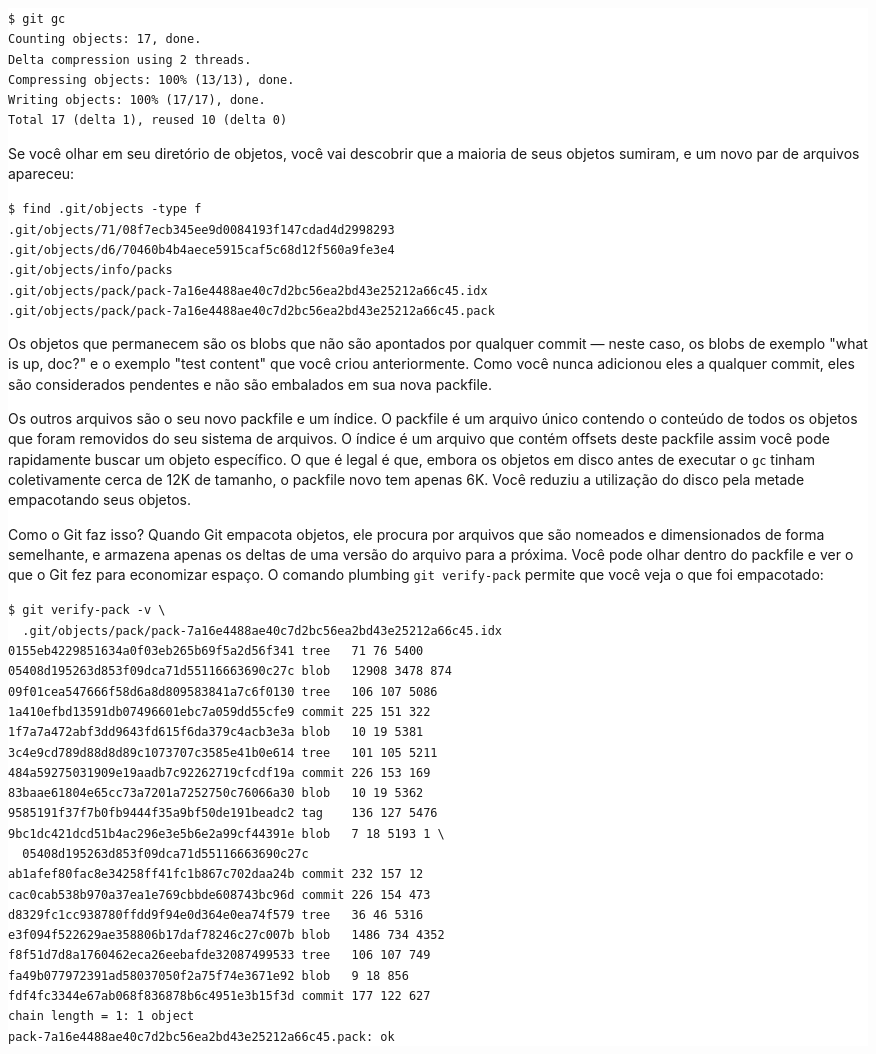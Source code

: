     $ git gc
    Counting objects: 17, done.
    Delta compression using 2 threads.
    Compressing objects: 100% (13/13), done.
    Writing objects: 100% (17/17), done.
    Total 17 (delta 1), reused 10 (delta 0)

Se você olhar em seu diretório de objetos, você vai descobrir que a maioria de seus objetos sumiram, e um novo par de arquivos apareceu:

    $ find .git/objects -type f
    .git/objects/71/08f7ecb345ee9d0084193f147cdad4d2998293
    .git/objects/d6/70460b4b4aece5915caf5c68d12f560a9fe3e4
    .git/objects/info/packs
    .git/objects/pack/pack-7a16e4488ae40c7d2bc56ea2bd43e25212a66c45.idx
    .git/objects/pack/pack-7a16e4488ae40c7d2bc56ea2bd43e25212a66c45.pack

Os objetos que permanecem são os blobs que não são apontados por qualquer commit — neste caso, os blobs de exemplo "what is up, doc?" e o exemplo "test content" que você criou anteriormente. Como você nunca adicionou eles a qualquer commit, eles são considerados pendentes e não são embalados em sua nova packfile.

Os outros arquivos são o seu novo packfile e um índice. O packfile é um arquivo único contendo o conteúdo de todos os objetos que foram removidos do seu sistema de arquivos. O índice é um arquivo que contém offsets deste packfile assim você pode rapidamente buscar um objeto específico. O que é legal é que, embora os objetos em disco antes de executar o `gc` tinham coletivamente cerca de 12K de tamanho, o packfile novo tem apenas 6K. Você reduziu a utilização do disco pela metade empacotando seus objetos.

Como o Git faz isso? Quando Git empacota objetos, ele procura por arquivos que são nomeados e dimensionados de forma semelhante, e armazena apenas os deltas de uma versão do arquivo para a próxima. Você pode olhar dentro do packfile e ver o que o Git fez para economizar espaço. O comando plumbing `git verify-pack` permite que você veja o que foi empacotado:

    $ git verify-pack -v \
      .git/objects/pack/pack-7a16e4488ae40c7d2bc56ea2bd43e25212a66c45.idx
    0155eb4229851634a0f03eb265b69f5a2d56f341 tree   71 76 5400
    05408d195263d853f09dca71d55116663690c27c blob   12908 3478 874
    09f01cea547666f58d6a8d809583841a7c6f0130 tree   106 107 5086
    1a410efbd13591db07496601ebc7a059dd55cfe9 commit 225 151 322
    1f7a7a472abf3dd9643fd615f6da379c4acb3e3a blob   10 19 5381
    3c4e9cd789d88d8d89c1073707c3585e41b0e614 tree   101 105 5211
    484a59275031909e19aadb7c92262719cfcdf19a commit 226 153 169
    83baae61804e65cc73a7201a7252750c76066a30 blob   10 19 5362
    9585191f37f7b0fb9444f35a9bf50de191beadc2 tag    136 127 5476
    9bc1dc421dcd51b4ac296e3e5b6e2a99cf44391e blob   7 18 5193 1 \
      05408d195263d853f09dca71d55116663690c27c
    ab1afef80fac8e34258ff41fc1b867c702daa24b commit 232 157 12
    cac0cab538b970a37ea1e769cbbde608743bc96d commit 226 154 473
    d8329fc1cc938780ffdd9f94e0d364e0ea74f579 tree   36 46 5316
    e3f094f522629ae358806b17daf78246c27c007b blob   1486 734 4352
    f8f51d7d8a1760462eca26eebafde32087499533 tree   106 107 749
    fa49b077972391ad58037050f2a75f74e3671e92 blob   9 18 856
    fdf4fc3344e67ab068f836878b6c4951e3b15f3d commit 177 122 627
    chain length = 1: 1 object
    pack-7a16e4488ae40c7d2bc56ea2bd43e25212a66c45.pack: ok
